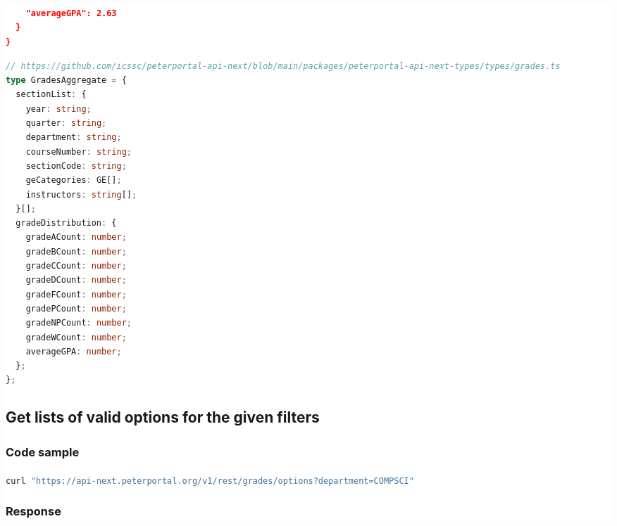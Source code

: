 ```json
    "averageGPA": 2.63
  }
}
```

</TabItem>
<TabItem value="ts" label="Payload schema">

```typescript
// https://github.com/icssc/peterportal-api-next/blob/main/packages/peterportal-api-next-types/types/grades.ts
type GradesAggregate = {
  sectionList: {
    year: string;
    quarter: string;
    department: string;
    courseNumber: string;
    sectionCode: string;
    geCategories: GE[];
    instructors: string[];
  }[];
  gradeDistribution: {
    gradeACount: number;
    gradeBCount: number;
    gradeCCount: number;
    gradeDCount: number;
    gradeFCount: number;
    gradePCount: number;
    gradeNPCount: number;
    gradeWCount: number;
    averageGPA: number;
  };
};
```

</TabItem>
</Tabs>

## Get lists of valid options for the given filters

### Code sample

<Tabs>
<TabItem value="bash" label="cURL">

```bash
curl "https://api-next.peterportal.org/v1/rest/grades/options?department=COMPSCI"
```

</TabItem>
</Tabs>

### Response
